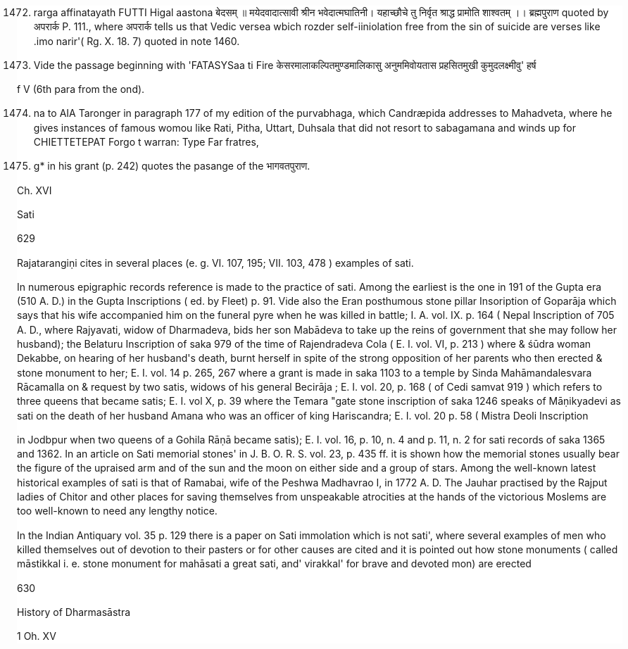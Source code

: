 1472. rarga affinatayath FUTTI Higal aastona बेदसम् ॥ मयेदवादात्सावी श्रीन भवेदात्मघातिनी। यहाच्छौचे तु निर्वृत श्राद्ध प्रामोति शाश्वतम् ।। ब्रह्मपुराण quoted by अपरार्क P. 111., where अपरार्क tells us that Vedic versea wbich rozder self-iiniolation free from the sin of suicide are verses like .imo narir'( Rg. X. 18. 7) quoted in note 1460. 

1473. Vide the passage beginning with 'FATASYSaa ti Fire केसरमालाकल्पितमुण्डमालिकासु अनुममिवोयतास प्रहसितमुखी कुमुदलक्ष्मीवु' हर्ष 

f V (6th para from the ond). 

1474. na to AIA Taronger in paragraph 177 of my edition of the purvabhaga, which Candræpida addresses to Mahadveta, where he gives instances of famous womou like Rati, Pitha, Uttart, Duhsala that did not resort to sabagamana and winds up for CHIETTETEPAT Forgo t warran: Type Far fratres, 

1475. g* in his grant (p. 242) quotes the pasange of the भागवतपुराण. 

Ch. XVI 

Sati 

629 

Rajatarangiṇi cites in several places (e. g. VI. 107, 195; VII. 103, 478 ) examples of sati. 

In numerous epigraphic records reference is made to the practice of sati. Among the earliest is the one in 191 of the Gupta era (510 A. D.) in the Gupta Inscriptions ( ed. by Fleet) p. 91. Vide also the Eran posthumous stone pillar Insoription of Goparāja which says that his wife accompanied him on the funeral pyre when he was killed in battle; I. A. vol. IX. p. 164 ( Nepal Inscription of 705 A. D., where Rajyavati, widow of Dharmadeva, bids her son Mabādeva to take up the reins of government that she may follow her husband); the Belaturu Inscription of saka 979 of the time of Rajendradeva Cola ( E. I. vol. VI, p. 213 ) where & śūdra woman Dekabbe, on hearing of her husband's death, burnt herself in spite of the strong opposition of her parents who then erected & stone monument to her; E. I. vol. 14 p. 265, 267 where a grant is made in saka 1103 to a temple by Sinda Mahāmandalesvara Rācamalla on & request by two satis, widows of his general Becirāja ; E. I. vol. 20, p. 168 ( of Cedi samvat 919 ) which refers to three queens that became satis; E. I. vol X, p. 39 where the Temara "gate stone inscription of saka 1246 speaks of Māṇikyadevi as sati on the death of her husband Amana who was an officer of king Hariscandra; E. I. vol. 20 p. 58 ( Mistra Deoli Inscription 

in Jodbpur when two queens of a Gohila Rāṇā became satis); E. I. vol. 16, p. 10, n. 4 and p. 11, n. 2 for sati records of saka 1365 and 1362. In an article on Sati memorial stones' in J. B. O. R. S. vol. 23, p. 435 ff. it is shown how the memorial stones usually bear the figure of the upraised arm and of the sun and the moon on either side and a group of stars. Among the well-known latest historical examples of sati is that of Ramabai, wife of the Peshwa Madhavrao I, in 1772 A. D. The Jauhar practised by the Rajput ladies of Chitor and other places for saving themselves from unspeakable atrocities at the hands of the victorious Moslems are too well-known to need any lengthy notice. 

In the Indian Antiquary vol. 35 p. 129 there is a paper on Sati immolation which is not sati', where several examples of men who killed themselves out of devotion to their pasters or for other causes are cited and it is pointed out how stone monuments ( called māstikkal i. e. stone monument for mahāsati a great sati, and' virakkal' for brave and devoted mon) are erected 

630 

History of Dharmasāstra 

1 Oh. XV 
